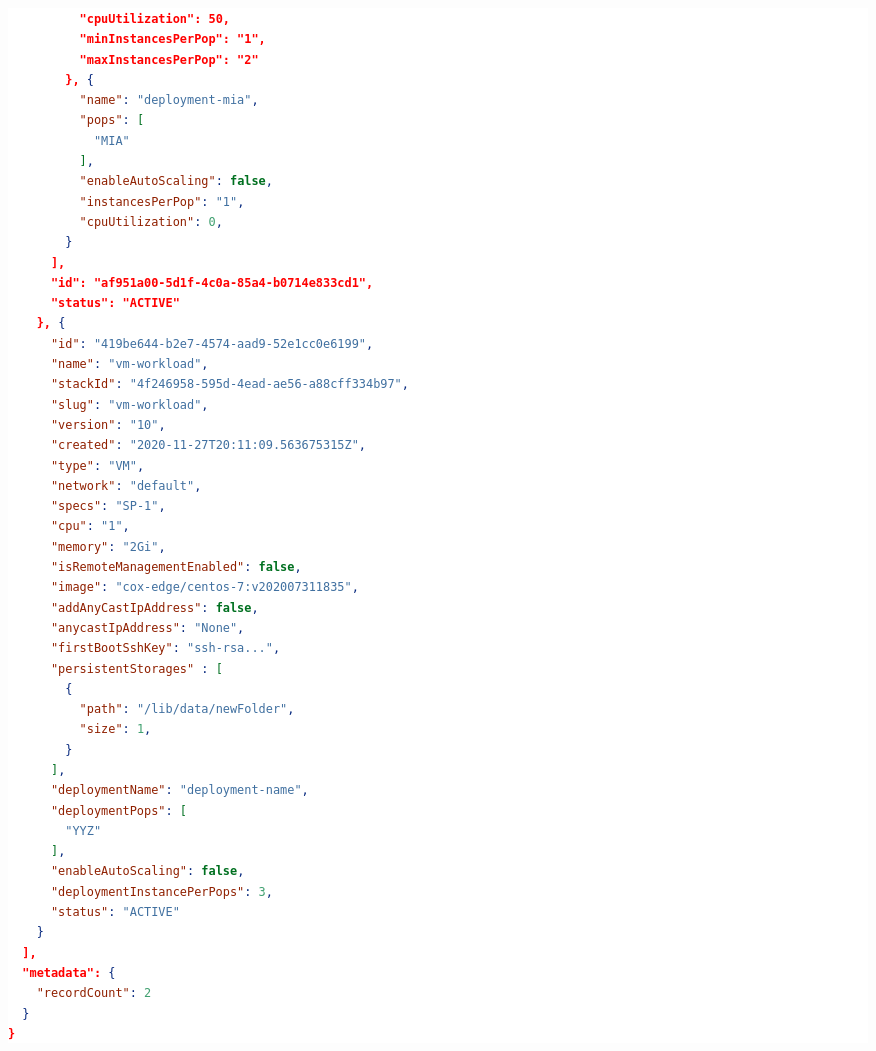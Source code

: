 ```json
          "cpuUtilization": 50,
          "minInstancesPerPop": "1",
          "maxInstancesPerPop": "2"
        }, {
          "name": "deployment-mia",
          "pops": [
            "MIA"
          ],
          "enableAutoScaling": false,
          "instancesPerPop": "1",
          "cpuUtilization": 0,
        }
      ],
      "id": "af951a00-5d1f-4c0a-85a4-b0714e833cd1",
      "status": "ACTIVE"
    }, {
      "id": "419be644-b2e7-4574-aad9-52e1cc0e6199",
      "name": "vm-workload",
      "stackId": "4f246958-595d-4ead-ae56-a88cff334b97",
      "slug": "vm-workload",
      "version": "10",
      "created": "2020-11-27T20:11:09.563675315Z",
      "type": "VM",
      "network": "default",
      "specs": "SP-1",
      "cpu": "1",
      "memory": "2Gi",
      "isRemoteManagementEnabled": false,
      "image": "cox-edge/centos-7:v202007311835",
      "addAnyCastIpAddress": false,
      "anycastIpAddress": "None",
      "firstBootSshKey": "ssh-rsa...",
      "persistentStorages" : [
        {
          "path": "/lib/data/newFolder",
          "size": 1,
        }  
      ],
      "deploymentName": "deployment-name",
      "deploymentPops": [
        "YYZ"
      ],
      "enableAutoScaling": false,
      "deploymentInstancePerPops": 3,
      "status": "ACTIVE"
    }
  ],
  "metadata": {
    "recordCount": 2
  }
}
```
